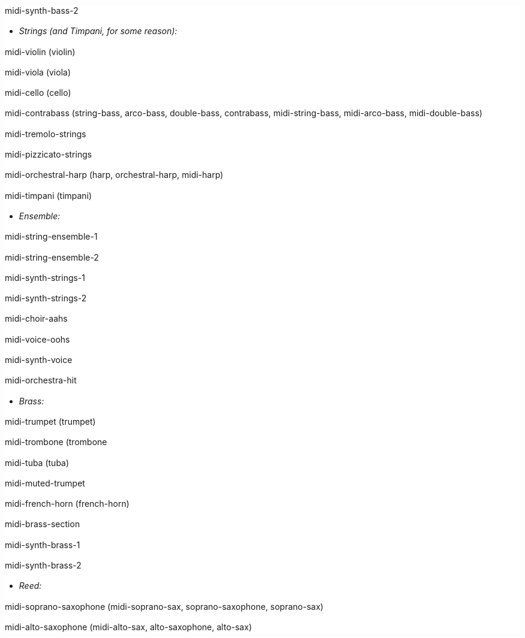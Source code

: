 midi-synth-bass-2


- *Strings (and Timpani, for some reason):*

midi-violin (violin)

midi-viola (viola)

midi-cello (cello)

midi-contrabass (string-bass, arco-bass, double-bass, contrabass, midi-string-bass, midi-arco-bass, midi-double-bass)

midi-tremolo-strings

midi-pizzicato-strings

midi-orchestral-harp (harp, orchestral-harp, midi-harp)

midi-timpani (timpani)


- *Ensemble:*

midi-string-ensemble-1

midi-string-ensemble-2

midi-synth-strings-1

midi-synth-strings-2

midi-choir-aahs

midi-voice-oohs

midi-synth-voice

midi-orchestra-hit


- *Brass:*

midi-trumpet (trumpet)

midi-trombone (trombone

midi-tuba (tuba)

midi-muted-trumpet

midi-french-horn (french-horn)

midi-brass-section

midi-synth-brass-1

midi-synth-brass-2


- *Reed:*

midi-soprano-saxophone (midi-soprano-sax, soprano-saxophone, soprano-sax)

midi-alto-saxophone (midi-alto-sax, alto-saxophone, alto-sax)
